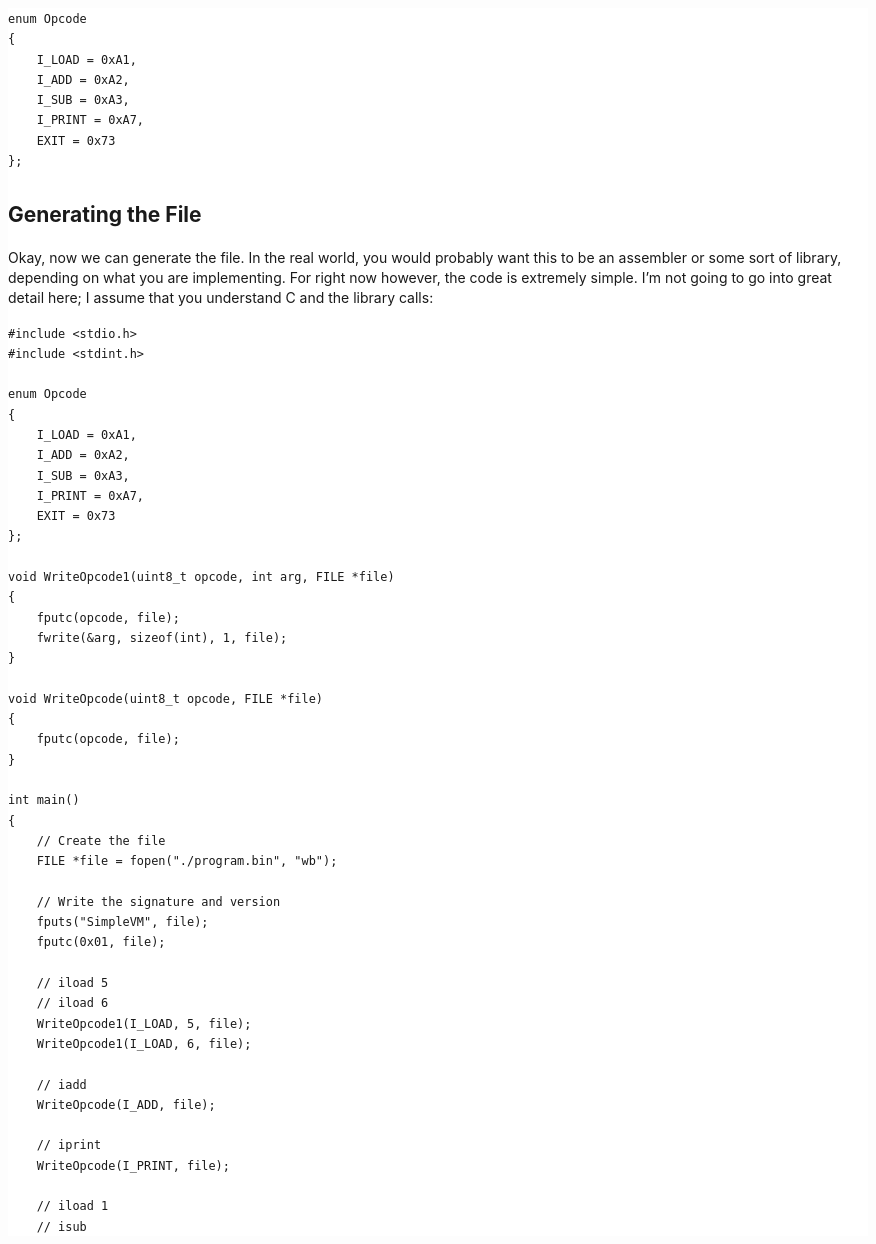 ```
enum Opcode
{
    I_LOAD = 0xA1,
    I_ADD = 0xA2,
    I_SUB = 0xA3,
    I_PRINT = 0xA7,
    EXIT = 0x73
};
```

## Generating the File

Okay, now we can generate the file. In the real world, you would probably want this to be an assembler or some sort of library, depending on what you are implementing. For right now however, the code is extremely simple. I’m not going to go into great detail here; I assume that you understand C and the library calls:

```
#include <stdio.h>
#include <stdint.h>

enum Opcode
{
    I_LOAD = 0xA1,
    I_ADD = 0xA2,
    I_SUB = 0xA3,
    I_PRINT = 0xA7,
    EXIT = 0x73
};

void WriteOpcode1(uint8_t opcode, int arg, FILE *file)
{
    fputc(opcode, file);
    fwrite(&arg, sizeof(int), 1, file);
}

void WriteOpcode(uint8_t opcode, FILE *file)
{
    fputc(opcode, file);
}

int main()
{
    // Create the file
    FILE *file = fopen("./program.bin", "wb");
    
    // Write the signature and version
    fputs("SimpleVM", file);
    fputc(0x01, file);
    
    // iload 5
    // iload 6
    WriteOpcode1(I_LOAD, 5, file);
    WriteOpcode1(I_LOAD, 6, file);
    
    // iadd
    WriteOpcode(I_ADD, file);
    
    // iprint
    WriteOpcode(I_PRINT, file);
    
    // iload 1
    // isub
```